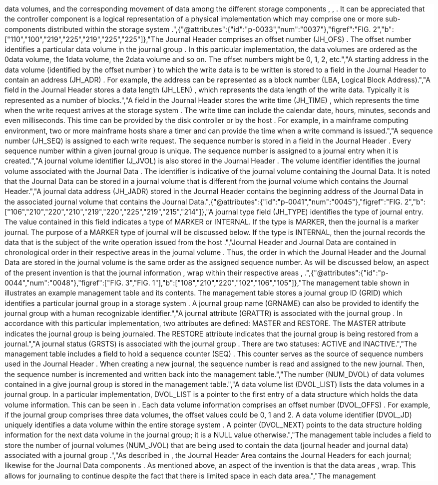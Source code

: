 data volumes, and the corresponding movement of data among the different storage components , , . It can be appreciated that the controller component is a logical representation of a physical implementation which may comprise one or more sub-components distributed within the storage system .",{"@attributes":{"id":"p-0033","num":"0037"},"figref":"FIG. 2","b":["110","100","219","225","219","225","225"]},"The Journal Header  comprises an offset number (JH_OFS) . The offset number identifies a particular data volume  in the journal group . In this particular implementation, the data volumes are ordered as the 0data volume, the 1data volume, the 2data volume and so on. The offset numbers might be 0, 1, 2, etc.","A starting address in the data volume (identified by the offset number ) to which the write data is to be written is stored to a field in the Journal Header  to contain an address (JH_ADR) . For example, the address can be represented as a block number (LBA, Logical Block Address).","A field in the Journal Header  stores a data length (JH_LEN) , which represents the data length of the write data. Typically it is represented as a number of blocks.","A field in the Journal Header  stores the write time (JH_TIME) , which represents the time when the write request arrives at the storage system . The write time can include the calendar date, hours, minutes, seconds and even milliseconds. This time can be provided by the disk controller  or by the host . For example, in a mainframe computing environment, two or more mainframe hosts share a timer and can provide the time when a write command is issued.","A sequence number (JH_SEQ)  is assigned to each write request. The sequence number is stored in a field in the Journal Header . Every sequence number within a given journal group  is unique. The sequence number is assigned to a journal entry when it is created.","A journal volume identifier (J_JVOL)  is also stored in the Journal Header . The volume identifier identifies the journal volume  associated with the Journal Data . The identifier is indicative of the journal volume containing the Journal Data. It is noted that the Journal Data can be stored in a journal volume that is different from the journal volume which contains the Journal Header.","A journal data address (JH_JADR)  stored in the Journal Header  contains the beginning address of the Journal Data  in the associated journal volume  that contains the Journal Data.",{"@attributes":{"id":"p-0041","num":"0045"},"figref":"FIG. 2","b":["106","210","220","210","219","220","225","219","215","214"]},"A journal type field (JH_TYPE)  identifies the type of journal entry. The value contained in this field indicates a type of MARKER or INTERNAL. If the type is MARKER, then the journal is a marker journal. The purpose of a MARKER type of journal will be discussed below. If the type is INTERNAL, then the journal records the data that is the subject of the write operation issued from the host .","Journal Header  and Journal Data  are contained in chronological order in their respective areas in the journal volume . Thus, the order in which the Journal Header and the Journal Data are stored in the journal volume is the same order as the assigned sequence number. As will be discussed below, an aspect of the present invention is that the journal information ,  wrap within their respective areas , .",{"@attributes":{"id":"p-0044","num":"0048"},"figref":["FIG. 3","FIG. 1"],"b":["108","210","220","102","106","105"]},"The management table  shown in  illustrates an example management table and its contents. The management table stores a journal group ID (GRID)  which identifies a particular journal group  in a storage system . A journal group name (GRNAME)  can also be provided to identify the journal group with a human recognizable identifier.","A journal attribute (GRATTR)  is associated with the journal group . In accordance with this particular implementation, two attributes are defined: MASTER and RESTORE. The MASTER attribute indicates the journal group is being journaled. The RESTORE attribute indicates that the journal group is being restored from a journal.","A journal status (GRSTS)  is associated with the journal group . There are two statuses: ACTIVE and INACTIVE.","The management table includes a field to hold a sequence counter (SEQ) . This counter serves as the source of sequence numbers used in the Journal Header . When creating a new journal, the sequence number  is read and assigned to the new journal. Then, the sequence number is incremented and written back into the management table.","The number (NUM_DVOL)  of data volumes  contained in a give journal group  is stored in the management table.","A data volume list (DVOL_LIST)  lists the data volumes in a journal group. In a particular implementation, DVOL_LIST is a pointer to the first entry of a data structure which holds the data volume information. This can be seen in . Each data volume information comprises an offset number (DVOL_OFFS) . For example, if the journal group  comprises three data volumes, the offset values could be 0, 1 and 2. A data volume identifier (DVOL_JD)  uniquely identifies a data volume within the entire storage system . A pointer (DVOL_NEXT)  points to the data structure holding information for the next data volume in the journal group; it is a NULL value otherwise.","The management table includes a field to store the number of journal volumes (NUM_JVOL)  that are being used to contain the data (journal header and journal data) associated with a journal group .","As described in , the Journal Header Area  contains the Journal Headers  for each journal; likewise for the Journal Data components . As mentioned above, an aspect of the invention is that the data areas ,  wrap. This allows for journaling to continue despite the fact that there is limited space in each data area.","The management